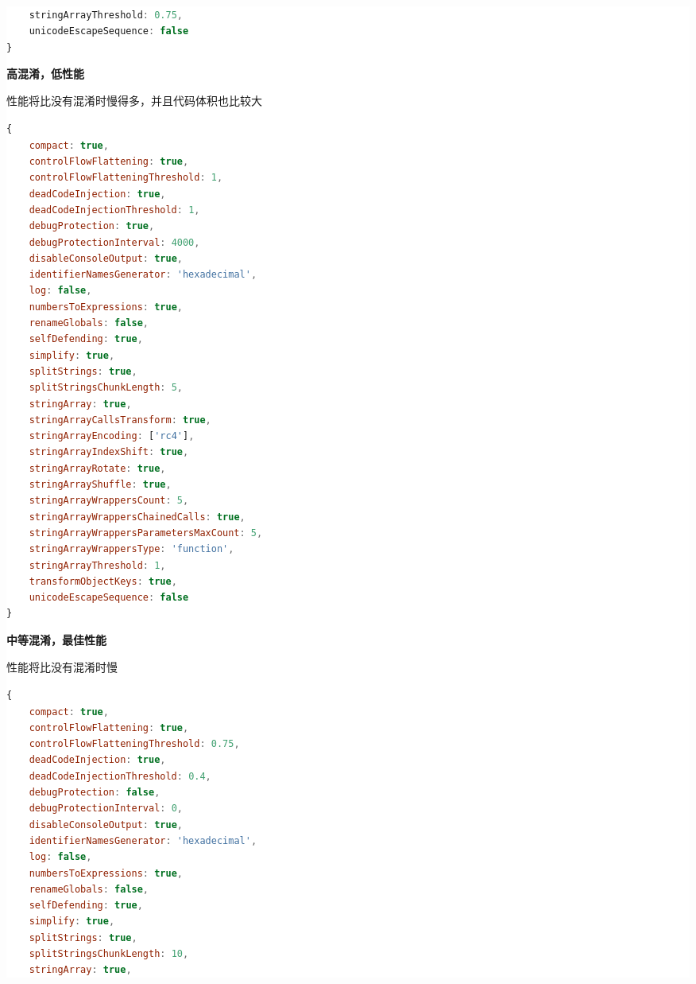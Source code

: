 ```js
    stringArrayThreshold: 0.75,
    unicodeEscapeSequence: false
}
```

**高混淆，低性能**

性能将比没有混淆时慢得多，并且代码体积也比较大

```js
{
    compact: true,
    controlFlowFlattening: true,
    controlFlowFlatteningThreshold: 1,
    deadCodeInjection: true,
    deadCodeInjectionThreshold: 1,
    debugProtection: true,
    debugProtectionInterval: 4000,
    disableConsoleOutput: true,
    identifierNamesGenerator: 'hexadecimal',
    log: false,
    numbersToExpressions: true,
    renameGlobals: false,
    selfDefending: true,
    simplify: true,
    splitStrings: true,
    splitStringsChunkLength: 5,
    stringArray: true,
    stringArrayCallsTransform: true,
    stringArrayEncoding: ['rc4'],
    stringArrayIndexShift: true,
    stringArrayRotate: true,
    stringArrayShuffle: true,
    stringArrayWrappersCount: 5,
    stringArrayWrappersChainedCalls: true,    
    stringArrayWrappersParametersMaxCount: 5,
    stringArrayWrappersType: 'function',
    stringArrayThreshold: 1,
    transformObjectKeys: true,
    unicodeEscapeSequence: false
}
```

**中等混淆，最佳性能**

性能将比没有混淆时慢

```js
{
    compact: true,
    controlFlowFlattening: true,
    controlFlowFlatteningThreshold: 0.75,
    deadCodeInjection: true,
    deadCodeInjectionThreshold: 0.4,
    debugProtection: false,
    debugProtectionInterval: 0,
    disableConsoleOutput: true,
    identifierNamesGenerator: 'hexadecimal',
    log: false,
    numbersToExpressions: true,
    renameGlobals: false,
    selfDefending: true,
    simplify: true,
    splitStrings: true,
    splitStringsChunkLength: 10,
    stringArray: true,
```